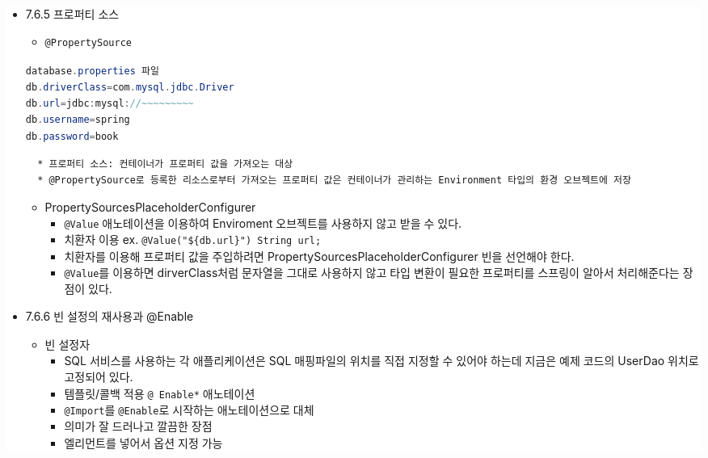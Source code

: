 * 7.6.5 프로퍼티 소스
	
	* `@PropertySource`
	```java
	database.properties 파일
	db.driverClass=com.mysql.jdbc.Driver
	db.url=jdbc:mysql://~~~~~~~~~
	db.username=spring
	db.password=book
	```
		* 프로퍼티 소스: 컨테이너가 프로퍼티 값을 가져오는 대상
		* @PropertySource로 등록한 리소스로부터 가져오는 프로퍼티 값은 컨테이너가 관리하는 Environment 타입의 환경 오브젝트에 저장
	* PropertySourcesPlaceholderConfigurer
		* `@Value` 애노테이션을 이용하여 Enviroment 오브젝트를 사용하지 않고 받을 수 있다.
		* 치환자 이용 ex. `@Value("${db.url}") String url;`
		* 치환자를 이용해 프로퍼티 값을 주입하려면 PropertySourcesPlaceholderConfigurer 빈을 선언해야 한다.
		* `@Value`를 이용하면 dirverClass처럼 문자열을 그대로 사용하지 않고 타입 변환이 필요한 프로퍼티를 스프링이 알아서 처리해준다는 장점이 있다.
* 7.6.6 빈 설정의 재사용과 @Enable
	* 빈 설정자
		* SQL 서비스를 사용하는 각 애플리케이션은 SQL 매핑파일의 위치를 직접 지정할 수 있어야 하는데 지금은 예제 코드의 UserDao 위치로 고정되어 있다.
		* 템플릿/콜백 적용
	`@ Enable*` 애노테이션
		* `@Import`를 `@Enable`로 시작하는 애노테이션으로 대체
		* 의미가 잘 드러나고 깔끔한 장점
		* 엘리먼트를 넣어서 옵션 지정 가능
